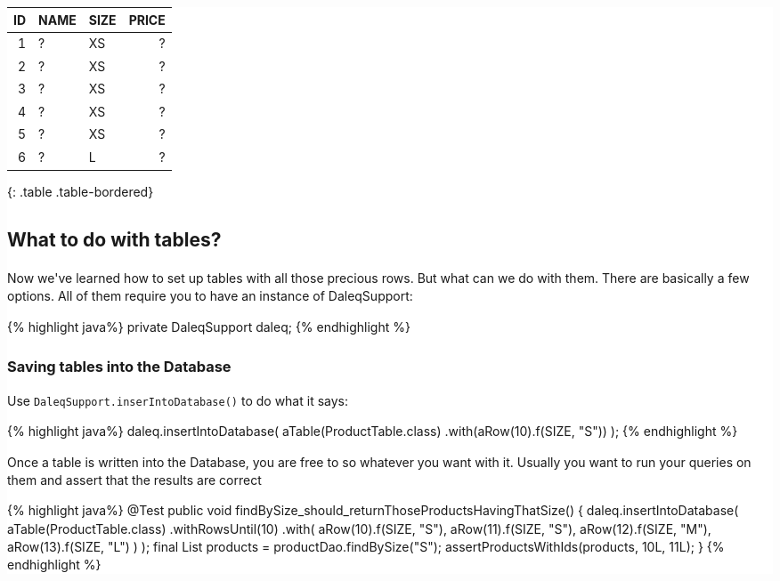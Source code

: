 | ID | NAME | SIZE | PRICE |
|---:|:-----|:-----|------:|
| 1 | ? | XS | ? |
| 2 | ? | XS | ? |
| 3 | ? | XS | ? |
| 4 | ? | XS | ? |
| 5 | ? | XS | ? |
| 6 | ? | L | ? |
{: .table .table-bordered}

## What to do with tables?

Now we've learned how to set up tables with all those precious rows. But what can we do with them. There are basically a few options. All of them require you to have an instance of DaleqSupport:

{% highlight java%}
private DaleqSupport daleq;
{% endhighlight %}

### Saving tables into the Database

Use ```DaleqSupport.inserIntoDatabase()``` to do what it says:

{% highlight java%}
daleq.insertIntoDatabase(
        aTable(ProductTable.class)
                .with(aRow(10).f(SIZE, "S"))
);
{% endhighlight %}

Once a table is written into the Database, you are free to so whatever you want with it. Usually you want to run your queries on them and assert that the results are correct

{% highlight java%}
@Test
public void findBySize_should_returnThoseProductsHavingThatSize() {
    daleq.insertIntoDatabase(
            aTable(ProductTable.class)
                    .withRowsUntil(10)
                    .with(
                            aRow(10).f(SIZE, "S"),
                            aRow(11).f(SIZE, "S"),
                            aRow(12).f(SIZE, "M"),
                            aRow(13).f(SIZE, "L")
                    )
    );
    final List<Product> products = productDao.findBySize("S");
    assertProductsWithIds(products, 10L, 11L);
}
{% endhighlight %}
